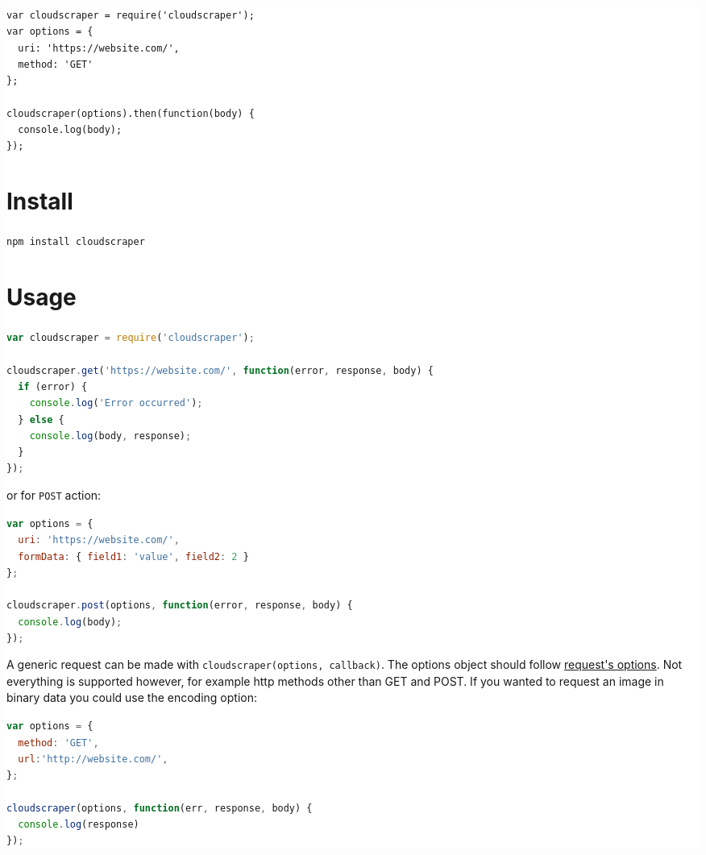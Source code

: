 ```
var cloudscraper = require('cloudscraper');
var options = {
  uri: 'https://website.com/',
  method: 'GET'
};

cloudscraper(options).then(function(body) {
  console.log(body);
});
```

Install
============
```javascript
npm install cloudscraper
```

Usage
============
```javascript
var cloudscraper = require('cloudscraper');

cloudscraper.get('https://website.com/', function(error, response, body) {
  if (error) {
    console.log('Error occurred');
  } else {
    console.log(body, response);
  }
});
```

or for `POST` action:

```javascript
var options = {
  uri: 'https://website.com/',
  formData: { field1: 'value', field2: 2 }
};

cloudscraper.post(options, function(error, response, body) {
  console.log(body);
});
```

A generic request can be made with `cloudscraper(options, callback)`. The options object should follow [request's options](https://www.npmjs.com/package/request#request-options-callback). Not everything is supported however, for example http methods other than GET and POST. If you wanted to request an image in binary data you could use the encoding option:

```javascript
var options = {
  method: 'GET',
  url:'http://website.com/',
};

cloudscraper(options, function(err, response, body) {
  console.log(response)
});
```
